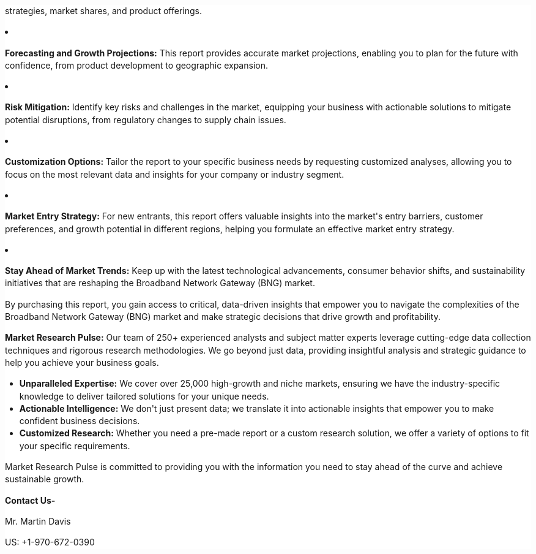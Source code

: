 strategies, market shares, and product offerings.</p></li><li><p><strong>Forecasting and Growth Projections:</strong> This report provides accurate market projections, enabling you to plan for the future with confidence, from product development to geographic expansion.</p></li><li><p><strong>Risk Mitigation:</strong> Identify key risks and challenges in the market, equipping your business with actionable solutions to mitigate potential disruptions, from regulatory changes to supply chain issues.</p></li><li><p><strong>Customization Options:</strong> Tailor the report to your specific business needs by requesting customized analyses, allowing you to focus on the most relevant data and insights for your company or industry segment.</p></li><li><p><strong>Market Entry Strategy:</strong> For new entrants, this report offers valuable insights into the market's entry barriers, customer preferences, and growth potential in different regions, helping you formulate an effective market entry strategy.</p></li><li><p><strong>Stay Ahead of Market Trends:</strong> Keep up with the latest technological advancements, consumer behavior shifts, and sustainability initiatives that are reshaping the Broadband Network Gateway (BNG) market.</p></li></ol><p>By purchasing this report, you gain access to critical, data-driven insights that empower you to navigate the complexities of the Broadband Network Gateway (BNG) market and make strategic decisions that drive growth and profitability.</p><p><strong>Market Research Pulse:</strong>&nbsp;Our team of 250+ experienced analysts and subject matter experts leverage cutting-edge data collection techniques and rigorous research methodologies. We go beyond just data, providing insightful analysis and strategic guidance to help you achieve your business goals.</p><ul><li><strong>Unparalleled Expertise:</strong>&nbsp;We cover over 25,000 high-growth and niche markets, ensuring we have the industry-specific knowledge to deliver tailored solutions for your unique needs.</li><li><strong>Actionable Intelligence:</strong>&nbsp;We don't just present data; we translate it into actionable insights that empower you to make confident business decisions.</li><li><strong>Customized Research:</strong>&nbsp;Whether you need a pre-made report or a custom research solution, we offer a variety of options to fit your specific requirements.</li></ul><p>Market Research Pulse is committed to providing you with the information you need to stay ahead of the curve and achieve sustainable growth.</p><p><strong>Contact Us-</strong></p><p>Mr. Martin Davis</p><p>US: +1-970-672-0390</p>
